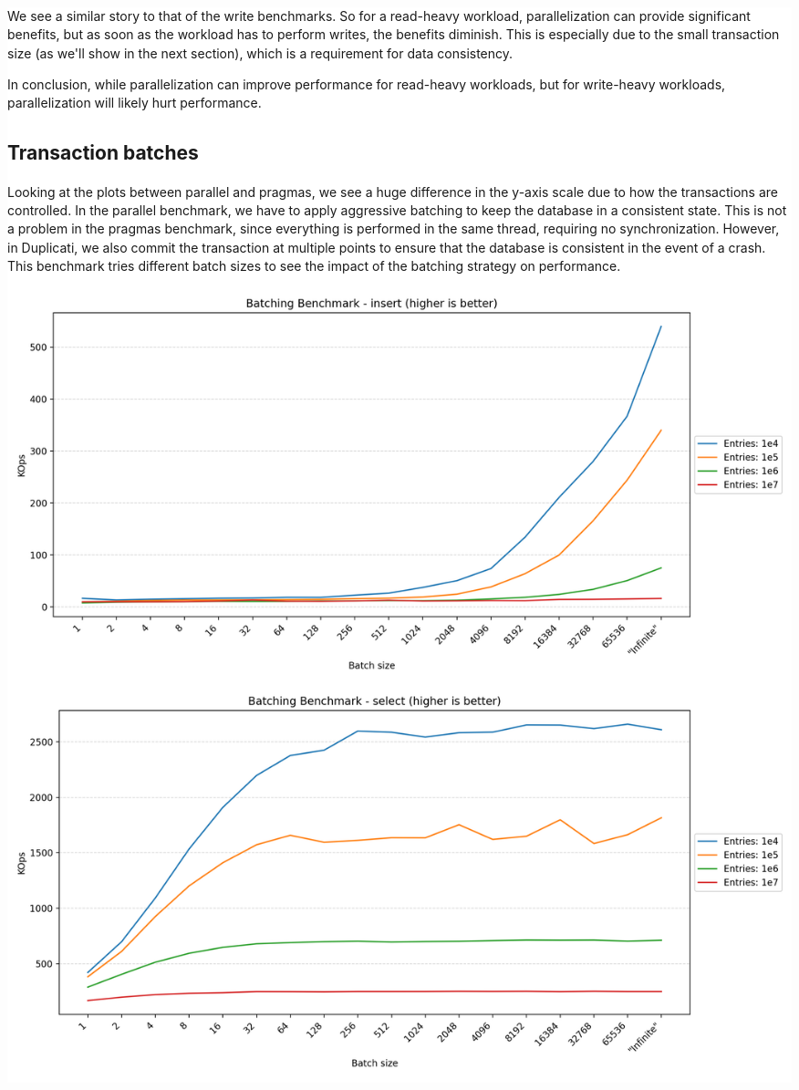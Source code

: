 We see a similar story to that of the write benchmarks. So for a read-heavy workload, parallelization can provide significant benefits, but as soon as the workload has to perform writes, the benefits diminish. This is especially due to the small transaction size (as we'll show in the next section), which is a requirement for data consistency.

In conclusion, while parallelization can improve performance for read-heavy workloads, but for write-heavy workloads, parallelization will likely hurt performance.

## Transaction batches

Looking at the plots between parallel and pragmas, we see a huge difference in the y-axis scale due to how the transactions are controlled. In the parallel benchmark, we have to apply aggressive batching to keep the database in a consistent state. This is not a problem in the pragmas benchmark, since everything is performed in the same thread, requiring no synchronization. However, in Duplicati, we also commit the transaction at multiple points to ensure that the database is consistent in the event of a crash. This benchmark tries different batch sizes to see the impact of the batching strategy on performance.

![](benchmark/figures_win/batching_insert.png)
![](benchmark/figures_win/batching_select.png)